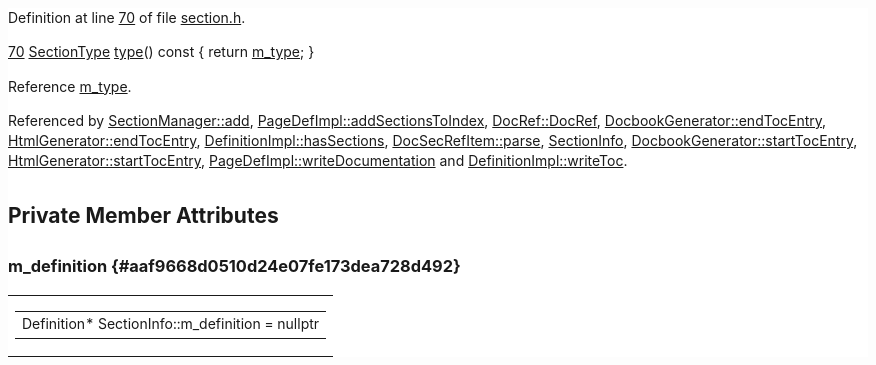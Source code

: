 
<p>Definition at line <a href="/web-doxygen/docs/api/files/src/section-h/#l00070">70</a> of file <a href="/web-doxygen/docs/api/files/src/section-h">section.h</a>.</p>

<div class="doxyProgramListing">

<div class="doxyCodeLine"><span class="doxyLineNumber"><a href="#ad3818ca1a9c067d97176dcbaf7022d9e">70</a></span><span class="doxyLineContent"><span class="doxyHighlight">    <a href="/web-doxygen/docs/api/classes/sectiontype">SectionType</a> <a href="#ad3818ca1a9c067d97176dcbaf7022d9e">type</a>()</span><span class="doxyHighlightKeyword">       const </span><span class="doxyHighlight">{ </span><span class="doxyHighlightKeywordFlow">return</span><span class="doxyHighlight"> <a href="#a6829db7f71e758d57f9ddec32be4d354">m_type</a>;       }</span></span></div>

</div>


Reference <a href="#a6829db7f71e758d57f9ddec32be4d354">m&#95;type</a>.

Referenced by <a href="/web-doxygen/docs/api/classes/sectionmanager/#afbb62a940b1b5d7dda3b31a81a9df922">SectionManager::add</a>, <a href="/web-doxygen/docs/api/classes/pagedefimpl/#ad228018049ee398d0a544bb69756be3b">PageDefImpl::addSectionsToIndex</a>, <a href="/web-doxygen/docs/api/classes/docref/#acb234cd7235b7c61a4c6f9dfd0cd586b">DocRef::DocRef</a>, <a href="/web-doxygen/docs/api/classes/docbookgenerator/#a42a2541faf3a23582c34b87fd29d4f57">DocbookGenerator::endTocEntry</a>, <a href="/web-doxygen/docs/api/classes/htmlgenerator/#ae5a12bcaed78c969eac8b73cb19d798f">HtmlGenerator::endTocEntry</a>, <a href="/web-doxygen/docs/api/classes/definitionimpl/#aea3a811bebf636bd4cd8abfa2c50d655">DefinitionImpl::hasSections</a>, <a href="/web-doxygen/docs/api/classes/docsecrefitem/#a35c9d6d150e7faaa88ea9ddfbeadb777">DocSecRefItem::parse</a>, <a href="#a34b7fad79a37da1a0e98487faa19c716">SectionInfo</a>, <a href="/web-doxygen/docs/api/classes/docbookgenerator/#a0afd80ec501374a1cdbdf674ec967b79">DocbookGenerator::startTocEntry</a>, <a href="/web-doxygen/docs/api/classes/htmlgenerator/#a0c8a6327e1ce58e1d01bc05a1770e94b">HtmlGenerator::startTocEntry</a>, <a href="/web-doxygen/docs/api/classes/pagedefimpl/#a1db6a60af2158f45fe57f1b9369f32ea">PageDefImpl::writeDocumentation</a> and <a href="/web-doxygen/docs/api/classes/definitionimpl/#acff1068065be6bd3a5526d291555c7a6">DefinitionImpl::writeToc</a>.
</div>
</div>

</div>

<div class="doxySectionDef">

## Private Member Attributes

### m&#95;definition {#aaf9668d0510d24e07fe173dea728d492}

<div class="doxyMemberItem">
<div class="doxyMemberProto">
<table class="doxyMemberLabels">
<tr class="doxyMemberLabels">
<td class="doxyMemberLabelsLeft">
<table class="doxyMemberName">
<tr>
<td class="doxyMemberName">Definition* SectionInfo::m_definition = nullptr</td>
</tr>
</table>
</td>
</tr>
</table>
</div>
<div class="doxyMemberDoc">
